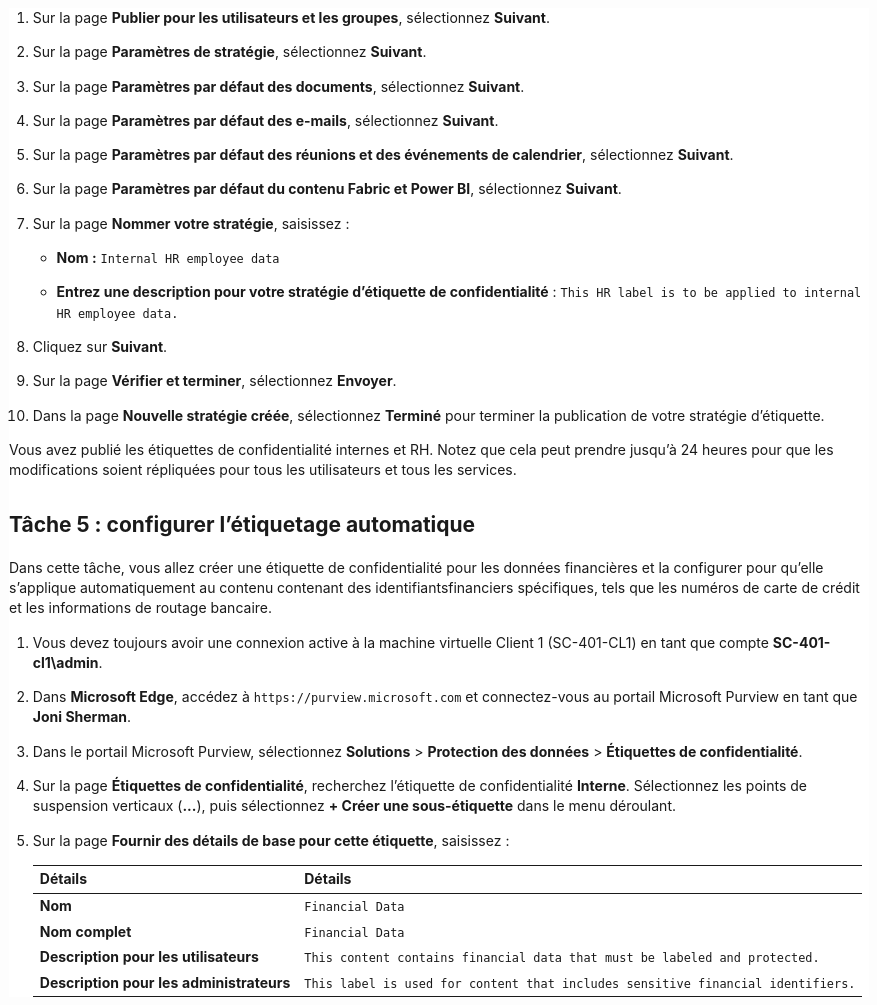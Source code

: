 1. Sur la page **Publier pour les utilisateurs et les groupes**, sélectionnez **Suivant**.

1. Sur la page **Paramètres de stratégie**, sélectionnez **Suivant**.

1. Sur la page **Paramètres par défaut des documents**, sélectionnez **Suivant**.

1. Sur la page **Paramètres par défaut des e-mails**, sélectionnez **Suivant**.

1. Sur la page **Paramètres par défaut des réunions et des événements de calendrier**, sélectionnez **Suivant**.

1. Sur la page **Paramètres par défaut du contenu Fabric et Power BI**, sélectionnez **Suivant**.

1. Sur la page **Nommer votre stratégie**, saisissez :

   - **Nom :** `Internal HR employee data`

   - **Entrez une description pour votre stratégie d’étiquette de confidentialité** : `This HR label is to be applied to internal HR employee data.`

1. Cliquez sur **Suivant**.

1. Sur la page **Vérifier et terminer**, sélectionnez **Envoyer**.

1. Dans la page **Nouvelle stratégie créée**, sélectionnez **Terminé** pour terminer la publication de votre stratégie d’étiquette.

Vous avez publié les étiquettes de confidentialité internes et RH. Notez que cela peut prendre jusqu’à 24 heures pour que les modifications soient répliquées pour tous les utilisateurs et tous les services.

## Tâche 5 : configurer l’étiquetage automatique

Dans cette tâche, vous allez créer une étiquette de confidentialité pour les données financières et la configurer pour qu’elle s’applique automatiquement au contenu contenant des identifiantsfinanciers spécifiques, tels que les numéros de carte de crédit et les informations de routage bancaire.

1. Vous devez toujours avoir une connexion active à la machine virtuelle Client 1 (SC-401-CL1) en tant que compte **SC-401-cl1\admin**.

1. Dans **Microsoft Edge**, accédez à `https://purview.microsoft.com` et connectez-vous au portail Microsoft Purview en tant que **Joni Sherman**.

1. Dans le portail Microsoft Purview, sélectionnez **Solutions** > **Protection des données** > **Étiquettes de confidentialité**.

1. Sur la page **Étiquettes de confidentialité**, recherchez l’étiquette de confidentialité **Interne**. Sélectionnez les points de suspension verticaux (**...**), puis sélectionnez **+ Créer une sous-étiquette** dans le menu déroulant.

1. Sur la page **Fournir des détails de base pour cette étiquette**, saisissez :

   |Détails|Détails|
   |---|---|
   |**Nom**|`Financial Data`|
   |**Nom complet**|`Financial Data`|
   |**Description pour les utilisateurs**|`This content contains financial data that must be labeled and protected.`|
   |**Description pour les administrateurs**|`This label is used for content that includes sensitive financial identifiers.`|
